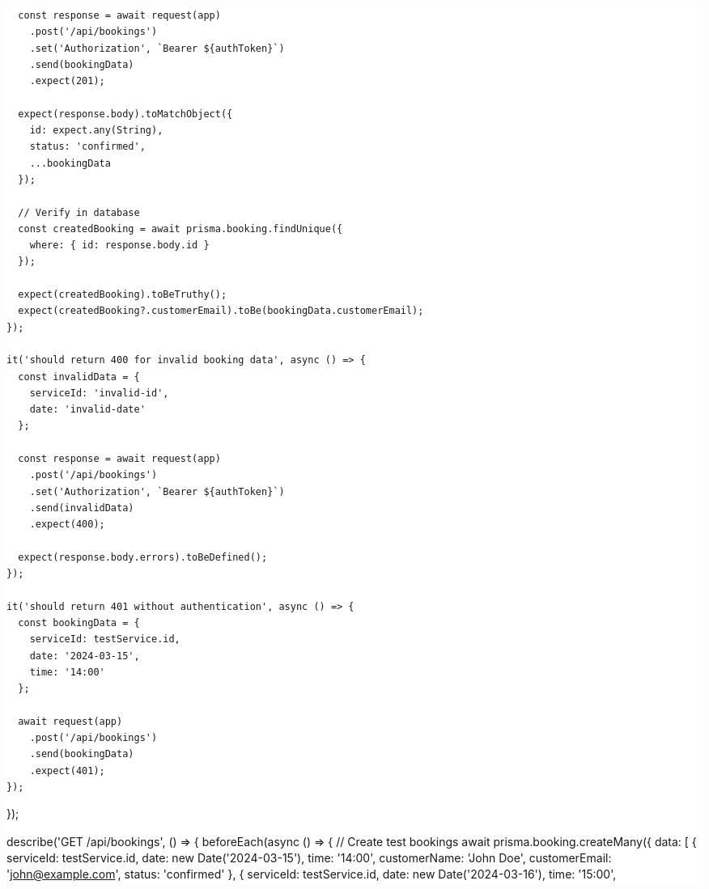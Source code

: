       const response = await request(app)
        .post('/api/bookings')
        .set('Authorization', `Bearer ${authToken}`)
        .send(bookingData)
        .expect(201);

      expect(response.body).toMatchObject({
        id: expect.any(String),
        status: 'confirmed',
        ...bookingData
      });

      // Verify in database
      const createdBooking = await prisma.booking.findUnique({
        where: { id: response.body.id }
      });

      expect(createdBooking).toBeTruthy();
      expect(createdBooking?.customerEmail).toBe(bookingData.customerEmail);
    });

    it('should return 400 for invalid booking data', async () => {
      const invalidData = {
        serviceId: 'invalid-id',
        date: 'invalid-date'
      };

      const response = await request(app)
        .post('/api/bookings')
        .set('Authorization', `Bearer ${authToken}`)
        .send(invalidData)
        .expect(400);

      expect(response.body.errors).toBeDefined();
    });

    it('should return 401 without authentication', async () => {
      const bookingData = {
        serviceId: testService.id,
        date: '2024-03-15',
        time: '14:00'
      };

      await request(app)
        .post('/api/bookings')
        .send(bookingData)
        .expect(401);
    });

});

describe('GET /api/bookings', () => {
beforeEach(async () => {
// Create test bookings
await prisma.booking.createMany({
data: [
{
serviceId: testService.id,
date: new Date('2024-03-15'),
time: '14:00',
customerName: 'John Doe',
customerEmail: 'john@example.com',
status: 'confirmed'
},
{
serviceId: testService.id,
date: new Date('2024-03-16'),
time: '15:00',